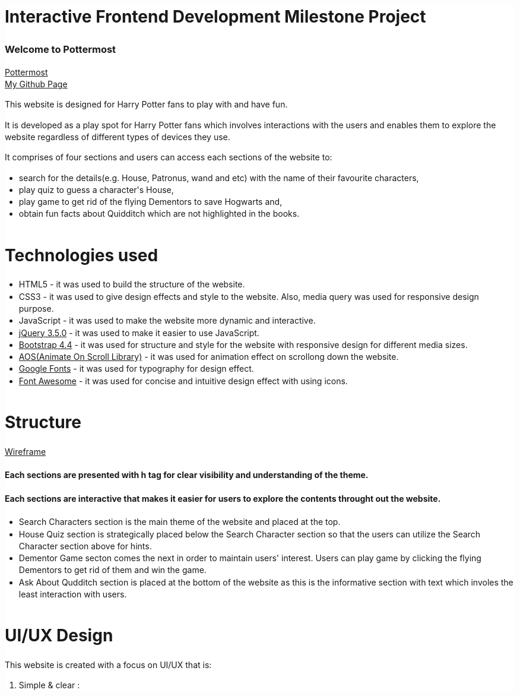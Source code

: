 # Interactive Frontend Development Milestone Project
### Welcome to Pottermost

[Pottermost](https://suchan5.github.io/Project-2/)<br>
[My Github Page](https://github.com/suchan5/Project-2)


This website is designed for Harry Potter fans to play with and have fun. 

It is developed as a play spot for Harry Potter fans which involves interactions with the users and enables them to explore the website regardless of different types of devices they use.

It comprises of four sections and users can access each sections of the website to:
* search for the details(e.g. House, Patronus, wand and etc) with the name of their favourite characters,
* play quiz to guess a character's House,
* play game to get rid of the flying Dementors to save Hogwarts and,
* obtain fun facts about Quidditch which are not highlighted in the books.
# Technologies used
* HTML5 - it was used to build the structure of the website.
* CSS3 - it was used to give design effects and style to the website. Also, media query was used for responsive design purpose.
* JavaScript - it was used to make the website more dynamic and interactive.
* [jQuery 3.5.0](https://jquery.com) - it was used to make it easier to use JavaScript.
* [Bootstrap 4.4](https://getbootstrap.com) - it was used for structure and style for the website with responsive design for different media sizes.
* [AOS(Animate On Scroll Library)](https://michalsnik.github.io/aos/) - it was used for animation effect on scrollong down the website.
* [Google Fonts](https://fonts.google.com)  - it was used for typography for design effect.
* [Font Awesome](https://fontawesome.com) - it was used for concise and intuitive design effect with using icons.
# Structure
[Wireframe](https://xd.adobe.com/view/0a12471b-e89f-43f2-51bc-4144e1c1455b-7c23/?fullscreen&hints=off)

#### Each sections are presented with h tag for clear visibility and understanding of the theme.
#### Each sections are interactive that makes it easier for users to explore the contents throught out the website.
* Search Characters section is the main theme of the website and placed at the top.
* House Quiz section is strategically placed below the Search Character section so that the users can utilize the Search Character section above for hints.
* Dementor Game secton comes the next in order to maintain users' interest. Users can play game by clicking the flying Dementors to get rid of them and win the game.
* Ask About Qudditch section is placed at the bottom of the website as this is the informative section with text which involes the least interaction with users.
# UI/UX Design
This website is created with a focus on UI/UX that is:
1. Simple & clear :
